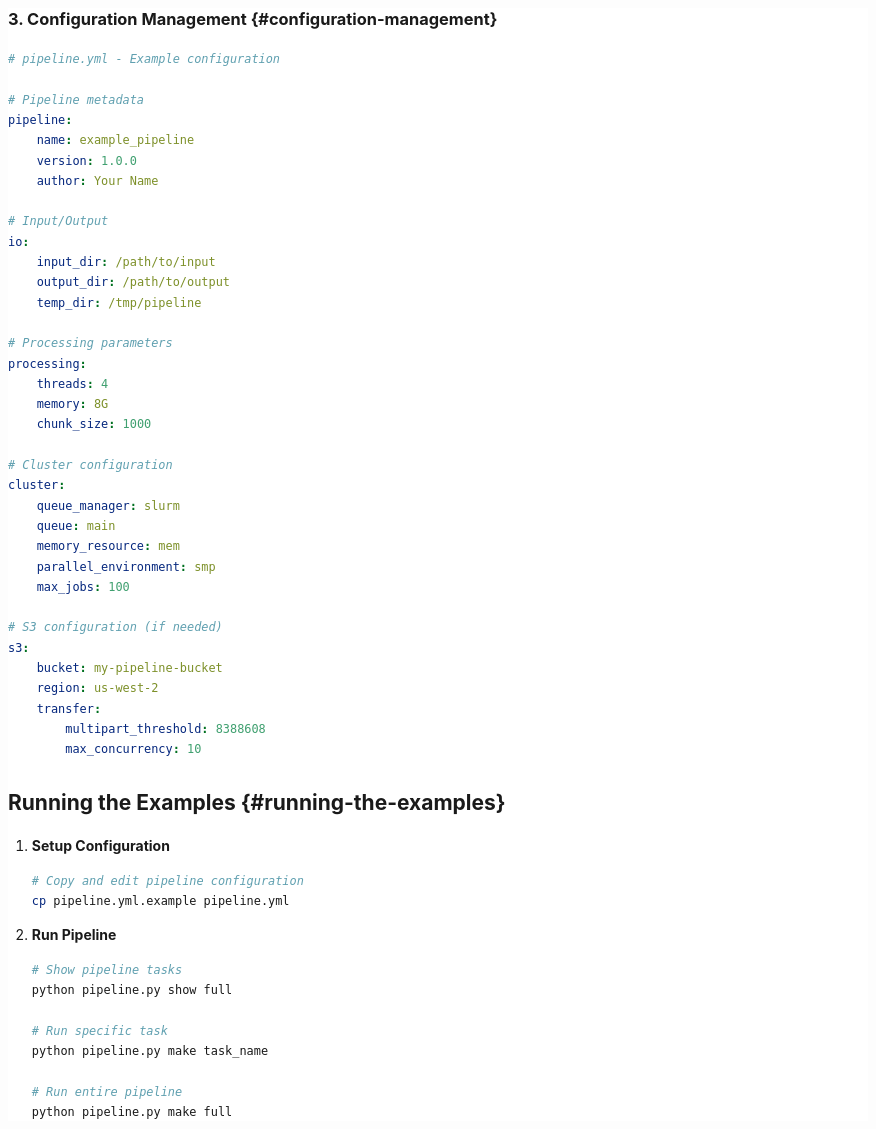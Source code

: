 ### 3. Configuration Management {#configuration-management}

```yaml
# pipeline.yml - Example configuration

# Pipeline metadata
pipeline:
    name: example_pipeline
    version: 1.0.0
    author: Your Name

# Input/Output
io:
    input_dir: /path/to/input
    output_dir: /path/to/output
    temp_dir: /tmp/pipeline

# Processing parameters
processing:
    threads: 4
    memory: 8G
    chunk_size: 1000

# Cluster configuration
cluster:
    queue_manager: slurm
    queue: main
    memory_resource: mem
    parallel_environment: smp
    max_jobs: 100

# S3 configuration (if needed)
s3:
    bucket: my-pipeline-bucket
    region: us-west-2
    transfer:
        multipart_threshold: 8388608
        max_concurrency: 10
```

## Running the Examples {#running-the-examples}

1. **Setup Configuration**
   ```bash
   # Copy and edit pipeline configuration
   cp pipeline.yml.example pipeline.yml
   ```

2. **Run Pipeline**
   ```bash
   # Show pipeline tasks
   python pipeline.py show full

   # Run specific task
   python pipeline.py make task_name

   # Run entire pipeline
   python pipeline.py make full
   ```
